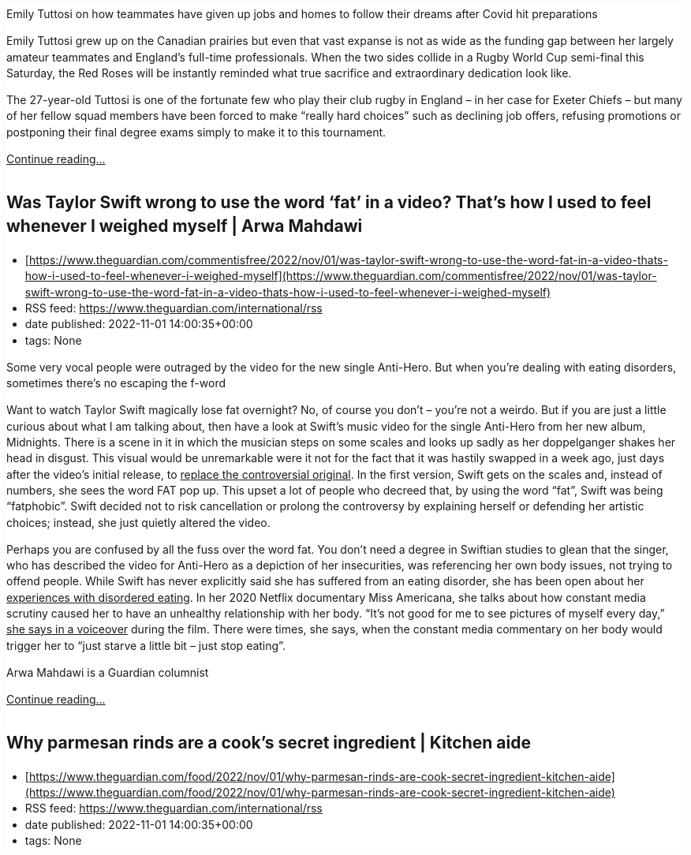 <p>Emily Tuttosi on how teammates have given up jobs and homes to follow their dreams after Covid hit preparations</p><p>Emily Tuttosi grew up on the Canadian prairies but even that vast expanse is not as wide as the funding gap between her largely amateur teammates and England’s full-time professionals. When the two sides collide in a Rugby World Cup semi-final this Saturday, the Red Roses will be instantly reminded what true sacrifice and extraordinary dedication look like.</p><p>The 27-year-old Tuttosi is one of the fortunate few who play their club rugby in England – in her case for Exeter Chiefs – but many of her fellow squad members have been forced to make “really hard choices” such as declining job offers, refusing promotions or postponing their final degree exams simply to make it to this tournament.</p> <a href="https://www.theguardian.com/sport/2022/nov/01/womens-rugby-world-cup-canada-semi-final-england-emily-tuttosi">Continue reading...</a>

## Was Taylor Swift wrong to use the word ‘fat’ in a video? That’s how I used to feel whenever I weighed myself | Arwa Mahdawi
 - [https://www.theguardian.com/commentisfree/2022/nov/01/was-taylor-swift-wrong-to-use-the-word-fat-in-a-video-thats-how-i-used-to-feel-whenever-i-weighed-myself](https://www.theguardian.com/commentisfree/2022/nov/01/was-taylor-swift-wrong-to-use-the-word-fat-in-a-video-thats-how-i-used-to-feel-whenever-i-weighed-myself)
 - RSS feed: https://www.theguardian.com/international/rss
 - date published: 2022-11-01 14:00:35+00:00
 - tags: None

<p>Some very vocal people were outraged by the video for the new single Anti-Hero. But when you’re dealing with eating disorders, sometimes there’s no escaping the f-word</p><p>Want to watch Taylor Swift magically lose fat overnight? No, of course you don’t – you’re not a weirdo. But if you are just a little curious about what I am talking about, then have a look at Swift’s music video for the single Anti-Hero from her new album, Midnights. There is a scene in it in which the musician steps on some scales and looks up sadly as her doppelganger shakes her head in disgust. This visual would be unremarkable were it not for the fact that it was hastily swapped in a week ago, just days after the video’s initial release, to <a href="https://www.theguardian.com/music/2022/oct/27/taylor-swift-edits-anti-hero-music-video-fat-bathroom-scales">replace the controversial original</a>. In the first version, Swift gets on the scales and, instead of numbers, she sees the word FAT pop up. This upset a lot of people who decreed that, by using the word “fat”, Swift was being “fatphobic”. Swift decided not to risk cancellation or prolong the controversy by explaining herself or defending her artistic choices; instead, she just quietly altered the video.</p><p>Perhaps you are confused by all the fuss over the word fat. You don’t need a degree in Swiftian studies to glean that the singer, who has described the video for Anti-Hero as a depiction of her insecurities, was referencing her own body issues, not trying to offend people. While Swift has never explicitly said she has suffered from an eating disorder, she has been open about her <a href="https://www.theguardian.com/music/2020/jan/24/taylor-swift-eating-disorder-miss-americana-documentary-sundance-film-festival-lana-wilson">experiences with disordered eating</a>. In her 2020 Netflix documentary Miss Americana, she talks about how constant media scrutiny caused her to have an unhealthy relationship with her body. “It’s not good for me to see pictures of myself every day,” <a href="https://variety.com/2020/music/news/taylor-swift-eating-disorder-netflix-documentary-miss-americana-1203478047/">she says in a voiceover</a> during the film. There were times, she says, when the constant media commentary on her body would trigger her to “just starve a little bit – just stop eating”.</p><p>Arwa Mahdawi is a Guardian columnist</p> <a href="https://www.theguardian.com/commentisfree/2022/nov/01/was-taylor-swift-wrong-to-use-the-word-fat-in-a-video-thats-how-i-used-to-feel-whenever-i-weighed-myself">Continue reading...</a>

## Why parmesan rinds are a cook’s secret ingredient | Kitchen aide
 - [https://www.theguardian.com/food/2022/nov/01/why-parmesan-rinds-are-cook-secret-ingredient-kitchen-aide](https://www.theguardian.com/food/2022/nov/01/why-parmesan-rinds-are-cook-secret-ingredient-kitchen-aide)
 - RSS feed: https://www.theguardian.com/international/rss
 - date published: 2022-11-01 14:00:35+00:00
 - tags: None
